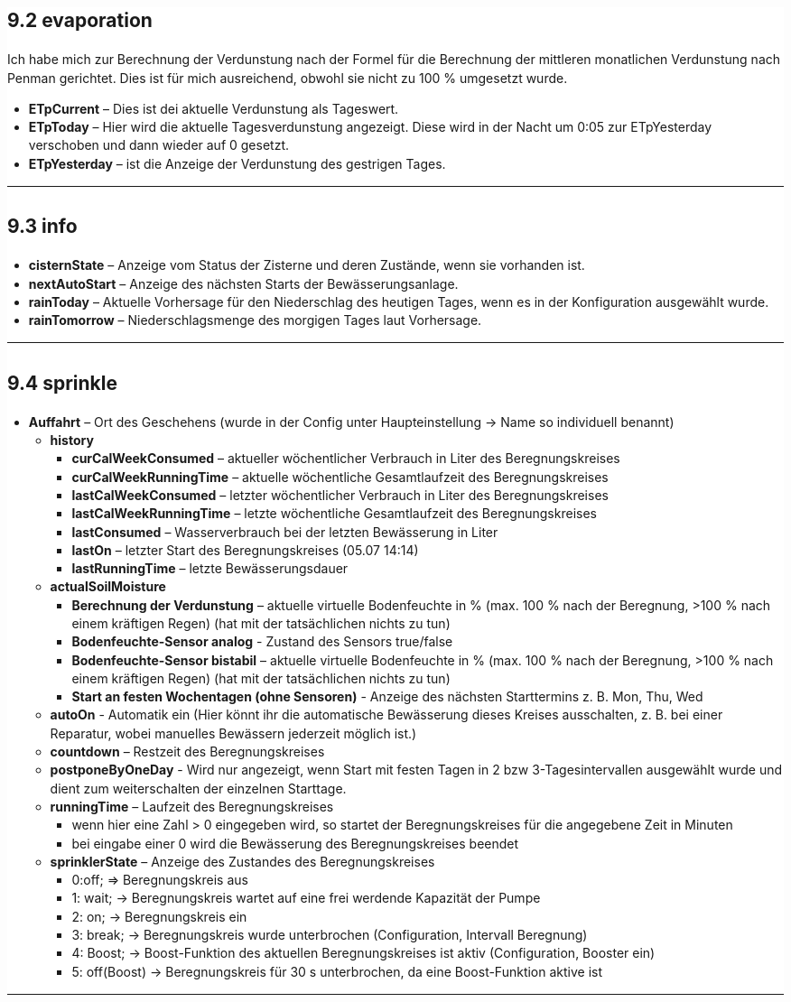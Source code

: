 <a id="92-evaporation"></a>
## 9.2 evaporation
Ich habe mich zur Berechnung der Verdunstung nach der Formel für die Berechnung der mittleren monatlichen Verdunstung nach Penman gerichtet. Dies ist für mich ausreichend, obwohl sie nicht zu 100 % umgesetzt wurde.
* **ETpCurrent** – Dies ist dei aktuelle Verdunstung als Tageswert.
* **ETpToday** – Hier wird die aktuelle Tagesverdunstung angezeigt. Diese wird in der Nacht um 0:05 zur ETpYesterday verschoben und dann wieder auf 0 gesetzt.
* **ETpYesterday** – ist die Anzeige der Verdunstung des gestrigen Tages.

---


<a id="93-info"></a>
## 9.3 info
* **cisternState** – Anzeige vom Status der Zisterne und deren Zustände, wenn sie vorhanden ist.
* **nextAutoStart** – Anzeige des nächsten Starts der Bewässerungsanlage.
* **rainToday** – Aktuelle Vorhersage für den Niederschlag des heutigen Tages, wenn es in der Konfiguration ausgewählt wurde.
* **rainTomorrow** – Niederschlagsmenge des morgigen Tages laut Vorhersage.

---


<a id="94-sprinkle"></a>
## 9.4 sprinkle
* **Auffahrt** – Ort des Geschehens (wurde in der Config unter Haupteinstellung → Name so individuell benannt)
  * **history**
    * **curCalWeekConsumed** – aktueller wöchentlicher Verbrauch in Liter des Beregnungskreises
    * **curCalWeekRunningTime** – aktuelle wöchentliche Gesamtlaufzeit des Beregnungskreises
    * **lastCalWeekConsumed** – letzter wöchentlicher Verbrauch in Liter des Beregnungskreises
    * **lastCalWeekRunningTime** – letzte wöchentliche Gesamtlaufzeit des Beregnungskreises
    * **lastConsumed** – Wasserverbrauch bei der letzten Bewässerung in Liter
    * **lastOn** – letzter Start des Beregnungskreises (05.07 14:14)
    * **lastRunningTime** – letzte Bewässerungsdauer
  * **actualSoilMoisture**
    * **Berechnung der Verdunstung** – aktuelle virtuelle Bodenfeuchte in % (max. 100 % nach der Beregnung, >100 % nach einem kräftigen Regen) (hat mit der tatsächlichen nichts zu tun)
    * **Bodenfeuchte-Sensor analog** - Zustand des Sensors true/false
    * **Bodenfeuchte-Sensor bistabil** – aktuelle virtuelle Bodenfeuchte in % (max. 100 % nach der Beregnung, >100 % nach einem kräftigen Regen) (hat mit der tatsächlichen nichts zu tun)
    * **Start an festen Wochentagen (ohne Sensoren)** - Anzeige des nächsten Starttermins z. B. Mon, Thu, Wed  
  * **autoOn** - Automatik ein (Hier könnt ihr die automatische Bewässerung dieses Kreises ausschalten, z. B. bei einer Reparatur, wobei manuelles Bewässern jederzeit möglich ist.)
  * **countdown** – Restzeit des Beregnungskreises
  * **postponeByOneDay** - Wird nur angezeigt, wenn Start mit festen Tagen in 2 bzw 3-Tagesintervallen ausgewählt wurde und dient zum weiterschalten der einzelnen Starttage.
  * **runningTime** – Laufzeit des Beregnungskreises
    - wenn hier eine Zahl > 0 eingegeben wird, so startet der Beregnungskreises für die angegebene Zeit in Minuten
    - bei eingabe einer 0 wird die Bewässerung des Beregnungskreises beendet
  * **sprinklerState** – Anzeige des Zustandes des Beregnungskreises
    - 0:off; => Beregnungskreis aus
    - 1: wait; → Beregnungskreis wartet auf eine frei werdende Kapazität der Pumpe
    - 2: on; → Beregnungskreis ein
    - 3: break; → Beregnungskreis wurde unterbrochen (Configuration, Intervall Beregnung)
    - 4: Boost; → Boost-Funktion des aktuellen Beregnungskreises ist aktiv (Configuration, Booster ein)
    - 5: off(Boost) → Beregnungskreis für 30 s unterbrochen, da eine Boost-Funktion aktive ist

---
